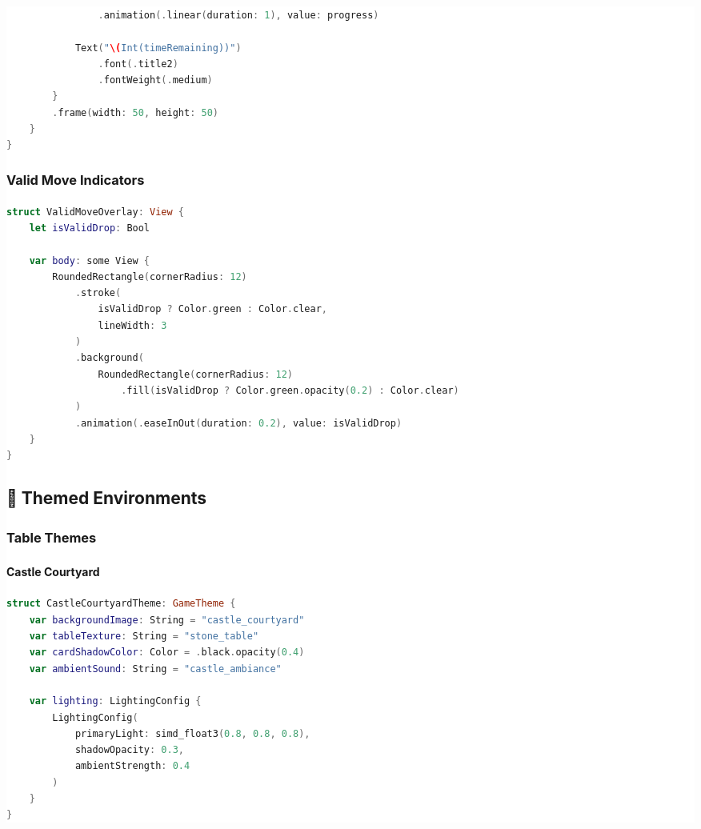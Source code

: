 ```swift
                .animation(.linear(duration: 1), value: progress)
            
            Text("\(Int(timeRemaining))")
                .font(.title2)
                .fontWeight(.medium)
        }
        .frame(width: 50, height: 50)
    }
}
```

### Valid Move Indicators
```swift
struct ValidMoveOverlay: View {
    let isValidDrop: Bool
    
    var body: some View {
        RoundedRectangle(cornerRadius: 12)
            .stroke(
                isValidDrop ? Color.green : Color.clear,
                lineWidth: 3
            )
            .background(
                RoundedRectangle(cornerRadius: 12)
                    .fill(isValidDrop ? Color.green.opacity(0.2) : Color.clear)
            )
            .animation(.easeInOut(duration: 0.2), value: isValidDrop)
    }
}
```

## 🎨 Themed Environments

### Table Themes

#### Castle Courtyard
```swift
struct CastleCourtyardTheme: GameTheme {
    var backgroundImage: String = "castle_courtyard"
    var tableTexture: String = "stone_table"
    var cardShadowColor: Color = .black.opacity(0.4)
    var ambientSound: String = "castle_ambiance"
    
    var lighting: LightingConfig {
        LightingConfig(
            primaryLight: simd_float3(0.8, 0.8, 0.8),
            shadowOpacity: 0.3,
            ambientStrength: 0.4
        )
    }
}
```
